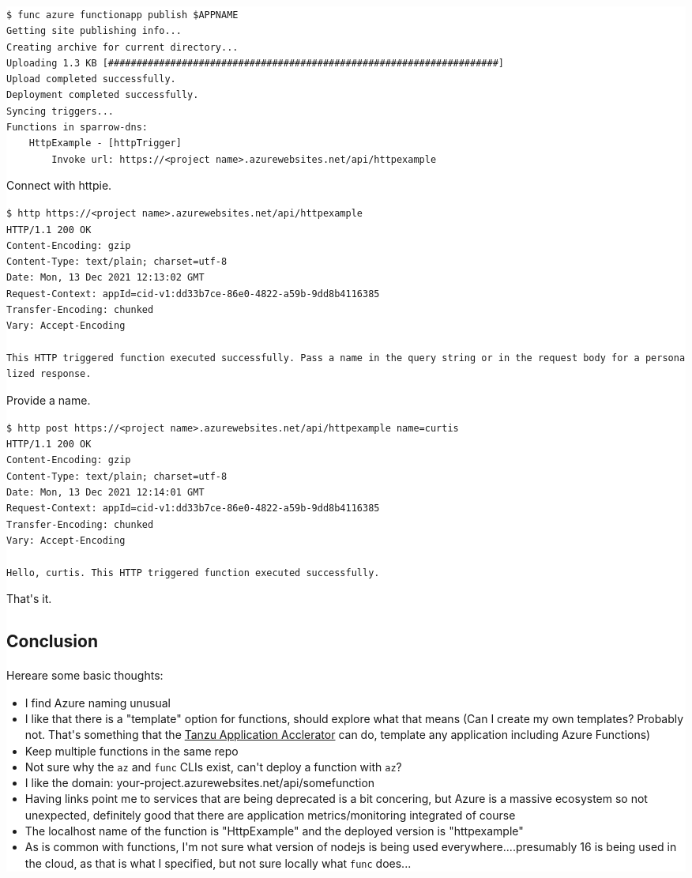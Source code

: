 ```
$ func azure functionapp publish $APPNAME
Getting site publishing info...
Creating archive for current directory...
Uploading 1.3 KB [#####################################################################]
Upload completed successfully.
Deployment completed successfully.
Syncing triggers...
Functions in sparrow-dns:
    HttpExample - [httpTrigger]
        Invoke url: https://<project name>.azurewebsites.net/api/httpexample

```

Connect with httpie.

```
$ http https://<project name>.azurewebsites.net/api/httpexample
HTTP/1.1 200 OK
Content-Encoding: gzip
Content-Type: text/plain; charset=utf-8
Date: Mon, 13 Dec 2021 12:13:02 GMT
Request-Context: appId=cid-v1:dd33b7ce-86e0-4822-a59b-9dd8b4116385
Transfer-Encoding: chunked
Vary: Accept-Encoding

This HTTP triggered function executed successfully. Pass a name in the query string or in the request body for a personalized response.
```

Provide a name.

```
$ http post https://<project name>.azurewebsites.net/api/httpexample name=curtis
HTTP/1.1 200 OK
Content-Encoding: gzip
Content-Type: text/plain; charset=utf-8
Date: Mon, 13 Dec 2021 12:14:01 GMT
Request-Context: appId=cid-v1:dd33b7ce-86e0-4822-a59b-9dd8b4116385
Transfer-Encoding: chunked
Vary: Accept-Encoding

Hello, curtis. This HTTP triggered function executed successfully.
```

That's it.

## Conclusion

Hereare some basic thoughts:

* I find Azure naming unusual
* I like that there is a "template" option for functions, should explore what that means (Can I create my own templates? Probably not. That's something that the [Tanzu Application Acclerator](https://docs.vmware.com/en/Application-Accelerator-for-VMware-Tanzu/index.html) can do, template any application including Azure Functions)
* Keep multiple functions in the same repo
* Not sure why the `az` and `func` CLIs exist, can't deploy a function with `az`?
* I like the domain: your-project.azurewebsites.net/api/somefunction
* Having links point me to services that are being deprecated is a bit concering, but Azure is a massive ecosystem so not unexpected, definitely good that there are application metrics/monitoring integrated of course
* The localhost name of the function is "HttpExample" and the deployed version is "httpexample"
* As is common with functions, I'm not sure what version of nodejs is being used everywhere....presumably 16 is being used in the cloud, as that is what I specified, but not sure locally what `func` does...
